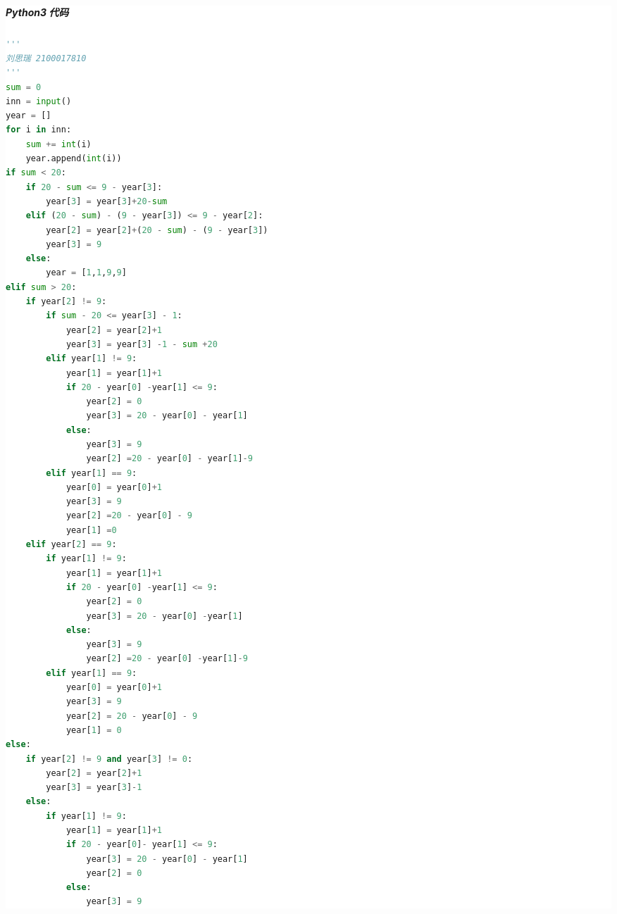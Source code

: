 ##### Python3 代码

```python
'''
刘思瑞 2100017810
'''
sum = 0
inn = input()
year = []
for i in inn:
    sum += int(i)
    year.append(int(i))
if sum < 20:
    if 20 - sum <= 9 - year[3]:
        year[3] = year[3]+20-sum
    elif (20 - sum) - (9 - year[3]) <= 9 - year[2]:
        year[2] = year[2]+(20 - sum) - (9 - year[3])
        year[3] = 9
    else:
        year = [1,1,9,9]
elif sum > 20:
    if year[2] != 9:
        if sum - 20 <= year[3] - 1:
            year[2] = year[2]+1
            year[3] = year[3] -1 - sum +20 
        elif year[1] != 9:
            year[1] = year[1]+1
            if 20 - year[0] -year[1] <= 9:
                year[2] = 0
                year[3] = 20 - year[0] - year[1]
            else:
                year[3] = 9
                year[2] =20 - year[0] - year[1]-9      
        elif year[1] == 9:
            year[0] = year[0]+1
            year[3] = 9
            year[2] =20 - year[0] - 9
            year[1] =0 
    elif year[2] == 9:
        if year[1] != 9:
            year[1] = year[1]+1
            if 20 - year[0] -year[1] <= 9:
                year[2] = 0
                year[3] = 20 - year[0] -year[1]
            else:
                year[3] = 9
                year[2] =20 - year[0] -year[1]-9
        elif year[1] == 9:
            year[0] = year[0]+1
            year[3] = 9
            year[2] = 20 - year[0] - 9
            year[1] = 0
else:
    if year[2] != 9 and year[3] != 0:
        year[2] = year[2]+1
        year[3] = year[3]-1
    else:
        if year[1] != 9:
            year[1] = year[1]+1
            if 20 - year[0]- year[1] <= 9:
                year[3] = 20 - year[0] - year[1]
                year[2] = 0
            else:
                year[3] = 9
```
